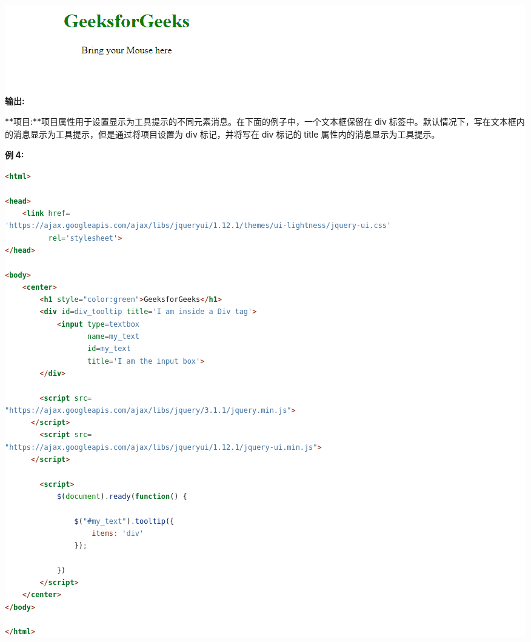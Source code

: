 **输出:**
![](img/9fc7c94259603f8a229f60bdd7882cb3.png)

**项目:**项目属性用于设置显示为工具提示的不同元素消息。在下面的例子中，一个文本框保留在 div 标签中。默认情况下，写在文本框内的消息显示为工具提示，但是通过将项目设置为 div 标记，并将写在 div 标记的 title 属性内的消息显示为工具提示。

**例 4:**

```html
<html>

<head>
    <link href=
'https://ajax.googleapis.com/ajax/libs/jqueryui/1.12.1/themes/ui-lightness/jquery-ui.css'
          rel='stylesheet'>
</head>

<body>
    <center>
        <h1 style="color:green">GeeksforGeeks</h1>
        <div id=div_tooltip title='I am inside a Div tag'>
            <input type=textbox 
                   name=my_text 
                   id=my_text 
                   title='I am the input box'>
        </div>

        <script src=
"https://ajax.googleapis.com/ajax/libs/jquery/3.1.1/jquery.min.js">
      </script>
        <script src=
"https://ajax.googleapis.com/ajax/libs/jqueryui/1.12.1/jquery-ui.min.js">
      </script>

        <script>
            $(document).ready(function() {

                $("#my_text").tooltip({
                    items: 'div'
                });

            })
        </script>
    </center>
</body>

</html>
```
